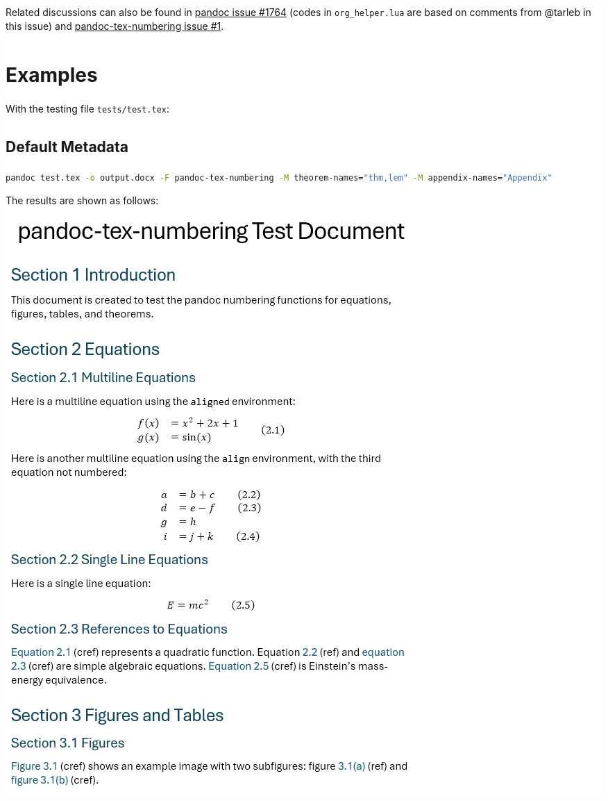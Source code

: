 Related discussions can also be found in [pandoc issue #1764](https://github.com/jgm/pandoc/issues/1764) (codes in `org_helper.lua` are based on comments from @tarleb in this issue) and [pandoc-tex-numbering issue #1](https://github.com/fncokg/pandoc-tex-numbering/issues/1).

# Examples

With the testing file `tests/test.tex`:

## Default Metadata

```bash
pandoc test.tex -o output.docx -F pandoc-tex-numbering -M theorem-names="thm,lem" -M appendix-names="Appendix"
```

The results are shown as follows:

![alt text](https://github.com/fncokg/pandoc-tex-numbering/blob/main/images/default-page1.jpg?raw=true)